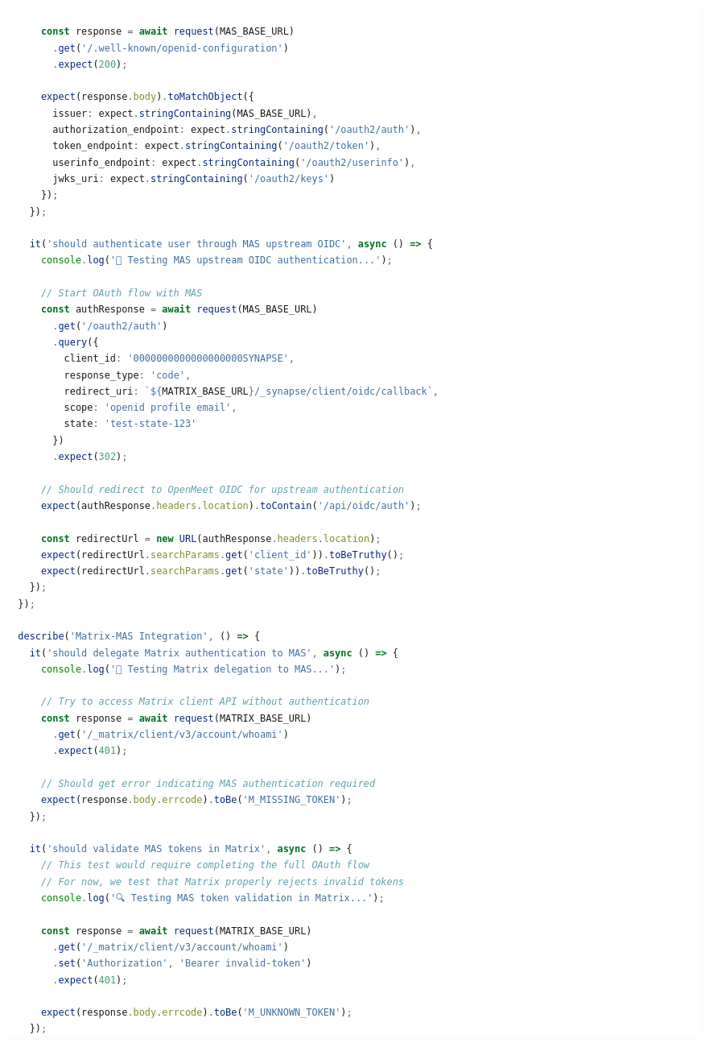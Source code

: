 ```typescript
      
      const response = await request(MAS_BASE_URL)
        .get('/.well-known/openid-configuration')
        .expect(200);

      expect(response.body).toMatchObject({
        issuer: expect.stringContaining(MAS_BASE_URL),
        authorization_endpoint: expect.stringContaining('/oauth2/auth'),
        token_endpoint: expect.stringContaining('/oauth2/token'),
        userinfo_endpoint: expect.stringContaining('/oauth2/userinfo'),
        jwks_uri: expect.stringContaining('/oauth2/keys')
      });
    });

    it('should authenticate user through MAS upstream OIDC', async () => {
      console.log('🔐 Testing MAS upstream OIDC authentication...');
      
      // Start OAuth flow with MAS
      const authResponse = await request(MAS_BASE_URL)
        .get('/oauth2/auth')
        .query({
          client_id: '0000000000000000000SYNAPSE',
          response_type: 'code',
          redirect_uri: `${MATRIX_BASE_URL}/_synapse/client/oidc/callback`,
          scope: 'openid profile email',
          state: 'test-state-123'
        })
        .expect(302);

      // Should redirect to OpenMeet OIDC for upstream authentication
      expect(authResponse.headers.location).toContain('/api/oidc/auth');
      
      const redirectUrl = new URL(authResponse.headers.location);
      expect(redirectUrl.searchParams.get('client_id')).toBeTruthy();
      expect(redirectUrl.searchParams.get('state')).toBeTruthy();
    });
  });

  describe('Matrix-MAS Integration', () => {
    it('should delegate Matrix authentication to MAS', async () => {
      console.log('🔗 Testing Matrix delegation to MAS...');
      
      // Try to access Matrix client API without authentication
      const response = await request(MATRIX_BASE_URL)
        .get('/_matrix/client/v3/account/whoami')
        .expect(401);

      // Should get error indicating MAS authentication required
      expect(response.body.errcode).toBe('M_MISSING_TOKEN');
    });

    it('should validate MAS tokens in Matrix', async () => {
      // This test would require completing the full OAuth flow
      // For now, we test that Matrix properly rejects invalid tokens
      console.log('🔍 Testing MAS token validation in Matrix...');
      
      const response = await request(MATRIX_BASE_URL)
        .get('/_matrix/client/v3/account/whoami')
        .set('Authorization', 'Bearer invalid-token')
        .expect(401);

      expect(response.body.errcode).toBe('M_UNKNOWN_TOKEN');
    });
```